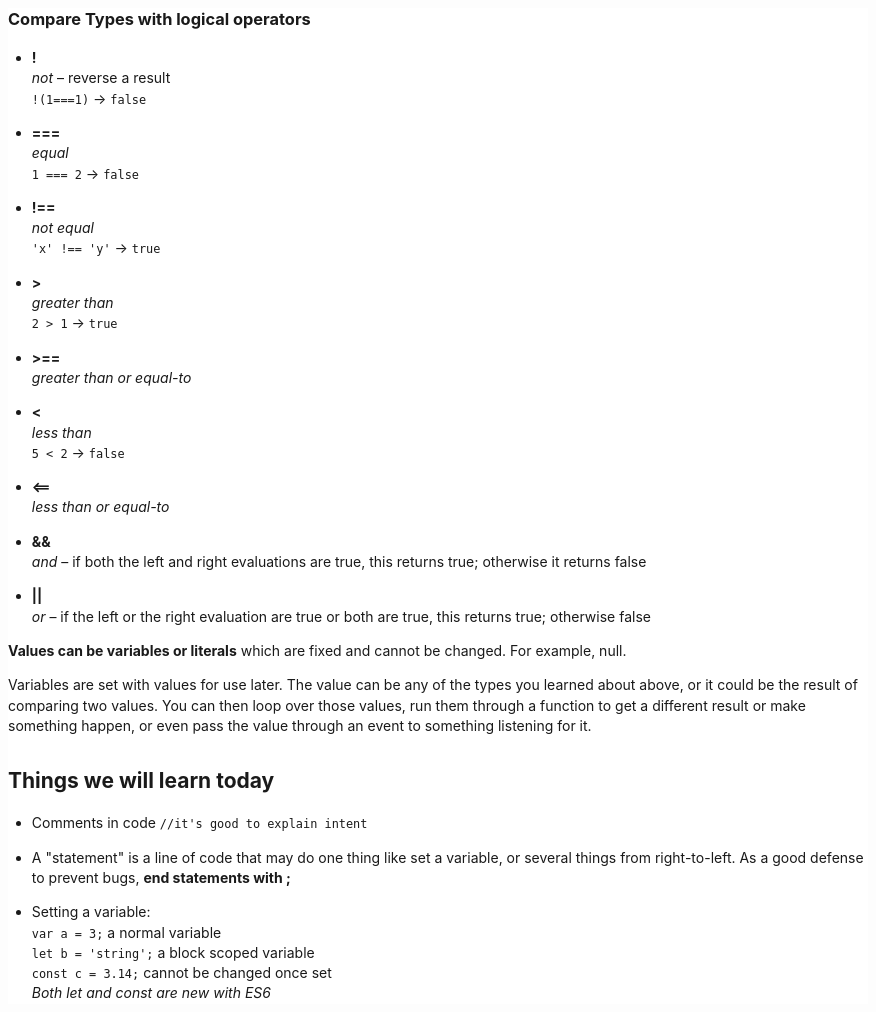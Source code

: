 ### Compare Types with logical operators

- **!**<br>
  _not_ – reverse a result<br>
  `!(1===1)` → `false`

- **===**<br>
  _equal_<br>
  `1 === 2` → `false`

- **!==**<br>
  _not equal_<br>
  `'x' !== 'y'` → `true`

- **>**<br>
  _greater than_<br>
  `2 > 1` → `true`

- **>==**<br>
  _greater than or equal-to_

- **<**<br>
  _less than_<br>
  `5 < 2` → `false`

- **<==**<br>
  _less than or equal-to_

- **&&**<br>
  _and_ – if both the left and right evaluations are true, this returns true; otherwise it returns false

- **||**<br>
  _or_ – if the left or the right evaluation are true or both are true, this returns true; otherwise false

**Values can be variables or literals** which are fixed and cannot be changed.  For example, null.

Variables are set with values for use later.  The value can be any of the types you learned about above, or it could be the result of comparing two values.  You can then loop over those values, run them through a function to get a different result or make something happen, or even pass the value through an event to something listening for it.


## Things we will learn today

- Comments in code `//it's good to explain intent`

- A "statement" is a line of code that may do one thing like set a variable, or several things from right-to-left.  As a good defense to prevent bugs, **end statements with ;**

- Setting a variable:<br>
  `var a = 3;` a normal variable<br>
  `let b = 'string';` a block scoped variable<br>
  `const c = 3.14;` cannot be changed once set<br>
  _Both let and const are new with ES6_
